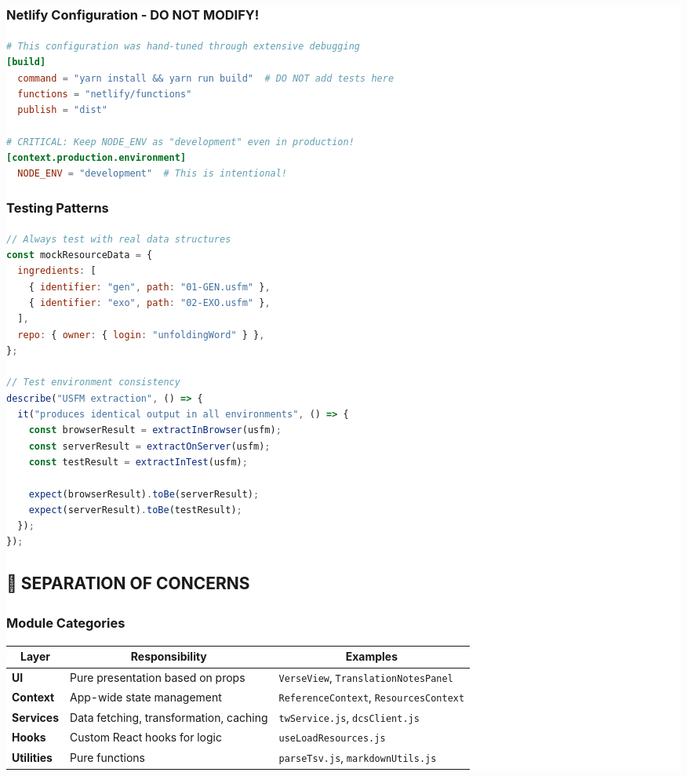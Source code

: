 ### Netlify Configuration - DO NOT MODIFY!

```toml
# This configuration was hand-tuned through extensive debugging
[build]
  command = "yarn install && yarn run build"  # DO NOT add tests here
  functions = "netlify/functions"
  publish = "dist"

# CRITICAL: Keep NODE_ENV as "development" even in production!
[context.production.environment]
  NODE_ENV = "development"  # This is intentional!
```

### Testing Patterns

```javascript
// Always test with real data structures
const mockResourceData = {
  ingredients: [
    { identifier: "gen", path: "01-GEN.usfm" },
    { identifier: "exo", path: "02-EXO.usfm" },
  ],
  repo: { owner: { login: "unfoldingWord" } },
};

// Test environment consistency
describe("USFM extraction", () => {
  it("produces identical output in all environments", () => {
    const browserResult = extractInBrowser(usfm);
    const serverResult = extractOnServer(usfm);
    const testResult = extractInTest(usfm);

    expect(browserResult).toBe(serverResult);
    expect(serverResult).toBe(testResult);
  });
});
```

## 🧩 SEPARATION OF CONCERNS

### Module Categories

| Layer         | Responsibility                         | Examples                               |
| ------------- | -------------------------------------- | -------------------------------------- |
| **UI**        | Pure presentation based on props       | `VerseView`, `TranslationNotesPanel`   |
| **Context**   | App-wide state management              | `ReferenceContext`, `ResourcesContext` |
| **Services**  | Data fetching, transformation, caching | `twService.js`, `dcsClient.js`         |
| **Hooks**     | Custom React hooks for logic           | `useLoadResources.js`                  |
| **Utilities** | Pure functions                         | `parseTsv.js`, `markdownUtils.js`      |
